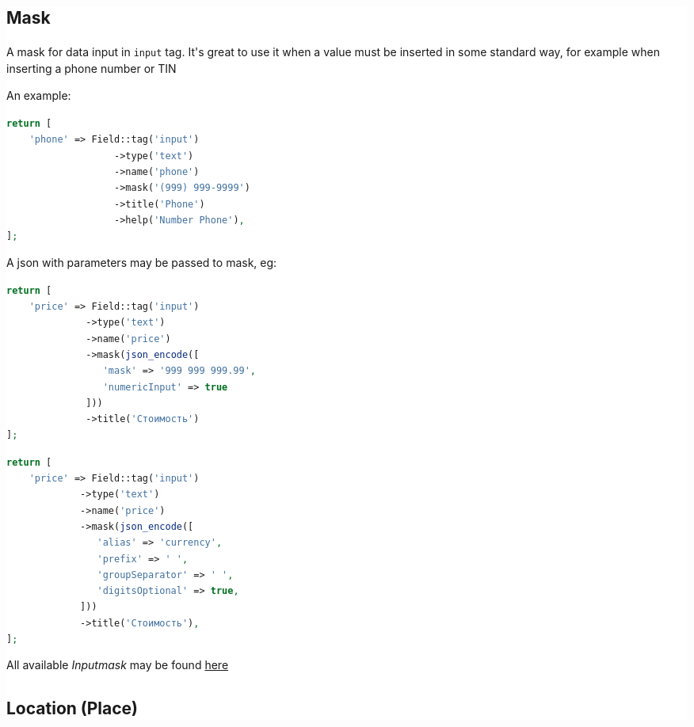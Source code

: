 
## Mask
 
A mask for data input in `input` tag. 
It's great to use it when a value must be inserted in some standard way, for example when inserting a phone number or TIN

An example:
```php
return [
    'phone' => Field::tag('input')
                   ->type('text')
                   ->name('phone')
                   ->mask('(999) 999-9999')
                   ->title('Phone')
                   ->help('Number Phone'),
];
```   

A json with parameters may be passed to mask, eg:


```php
return [
    'price' => Field::tag('input')
              ->type('text')
              ->name('price')
              ->mask(json_encode([
                 'mask' => '999 999 999.99',
                 'numericInput' => true
              ]))
              ->title('Стоимость')
];
```   

```php
return [
    'price' => Field::tag('input')
             ->type('text')
             ->name('price')
             ->mask(json_encode([
                'alias' => 'currency',
                'prefix' => ' ',
                'groupSeparator' => ' ',
                'digitsOptional' => true,
             ]))
             ->title('Стоимость'),
];
```   

All available *Inputmask* may be found [here](https://github.com/RobinHerbots/Inputmask#options)


## Location (Place)
 